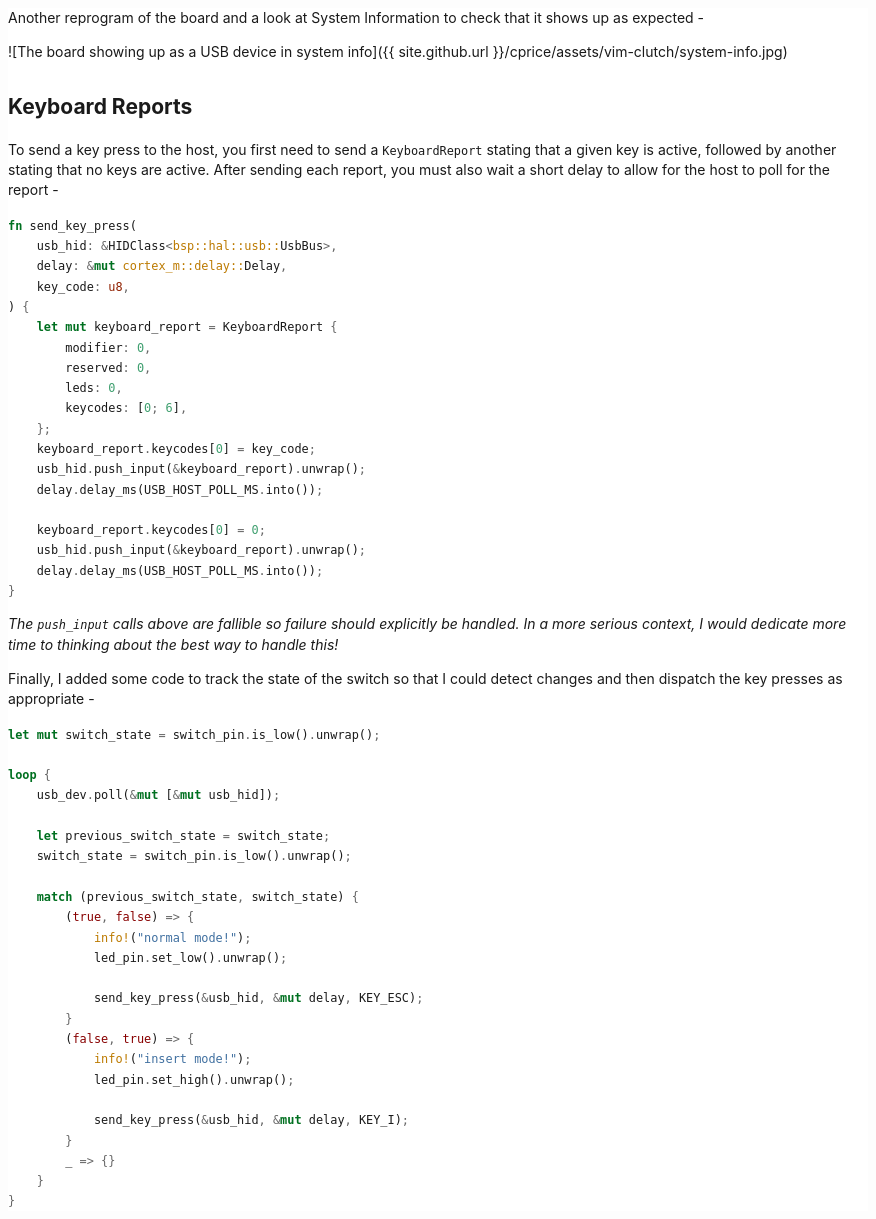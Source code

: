 Another reprogram of the board and a look at System Information to check that it shows up as expected -

![The board showing up as a USB device in system info]({{ site.github.url }}/cprice/assets/vim-clutch/system-info.jpg)

## Keyboard Reports

To send a key press to the host, you first need to send a `KeyboardReport` stating that a given key is active, followed by another stating that no keys are active. After sending each report, you must also wait a short delay to allow for the host to poll for the report -

~~~rust
fn send_key_press(
    usb_hid: &HIDClass<bsp::hal::usb::UsbBus>,
    delay: &mut cortex_m::delay::Delay,
    key_code: u8,
) {
    let mut keyboard_report = KeyboardReport {
        modifier: 0,
        reserved: 0,
        leds: 0,
        keycodes: [0; 6],
    };
    keyboard_report.keycodes[0] = key_code;
    usb_hid.push_input(&keyboard_report).unwrap();
    delay.delay_ms(USB_HOST_POLL_MS.into());

    keyboard_report.keycodes[0] = 0;
    usb_hid.push_input(&keyboard_report).unwrap();
    delay.delay_ms(USB_HOST_POLL_MS.into());
}
~~~

*The `push_input` calls above are fallible so failure should explicitly be handled. In a more serious context, I would dedicate more time to thinking about the best way to handle this!*

Finally, I added some code to track the state of the switch so that I could detect changes and then dispatch the key presses as appropriate -

~~~rust
let mut switch_state = switch_pin.is_low().unwrap();

loop {
    usb_dev.poll(&mut [&mut usb_hid]);

    let previous_switch_state = switch_state;
    switch_state = switch_pin.is_low().unwrap();

    match (previous_switch_state, switch_state) {
        (true, false) => {
            info!("normal mode!");
            led_pin.set_low().unwrap();

            send_key_press(&usb_hid, &mut delay, KEY_ESC);
        }
        (false, true) => {
            info!("insert mode!");
            led_pin.set_high().unwrap();

            send_key_press(&usb_hid, &mut delay, KEY_I);
        }
        _ => {}
    }
}
~~~

